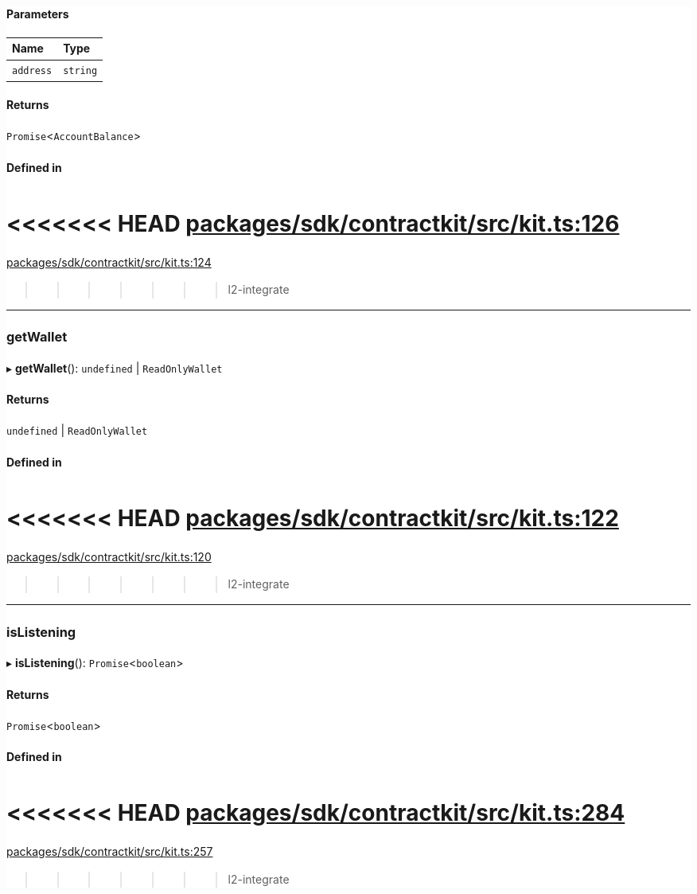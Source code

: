 #### Parameters

| Name | Type |
| :------ | :------ |
| `address` | `string` |

#### Returns

`Promise`\<`AccountBalance`\>

#### Defined in

<<<<<<< HEAD
[packages/sdk/contractkit/src/kit.ts:126](https://github.com/celo-org/developer-tooling/blob/master/packages/sdk/contractkit/src/kit.ts#L126)
=======
[packages/sdk/contractkit/src/kit.ts:124](https://github.com/celo-org/developer-tooling/blob/master/packages/sdk/contractkit/src/kit.ts#L124)
>>>>>>> l2-integrate

___

### getWallet

▸ **getWallet**(): `undefined` \| `ReadOnlyWallet`

#### Returns

`undefined` \| `ReadOnlyWallet`

#### Defined in

<<<<<<< HEAD
[packages/sdk/contractkit/src/kit.ts:122](https://github.com/celo-org/developer-tooling/blob/master/packages/sdk/contractkit/src/kit.ts#L122)
=======
[packages/sdk/contractkit/src/kit.ts:120](https://github.com/celo-org/developer-tooling/blob/master/packages/sdk/contractkit/src/kit.ts#L120)
>>>>>>> l2-integrate

___

### isListening

▸ **isListening**(): `Promise`\<`boolean`\>

#### Returns

`Promise`\<`boolean`\>

#### Defined in

<<<<<<< HEAD
[packages/sdk/contractkit/src/kit.ts:284](https://github.com/celo-org/developer-tooling/blob/master/packages/sdk/contractkit/src/kit.ts#L284)
=======
[packages/sdk/contractkit/src/kit.ts:257](https://github.com/celo-org/developer-tooling/blob/master/packages/sdk/contractkit/src/kit.ts#L257)
>>>>>>> l2-integrate
